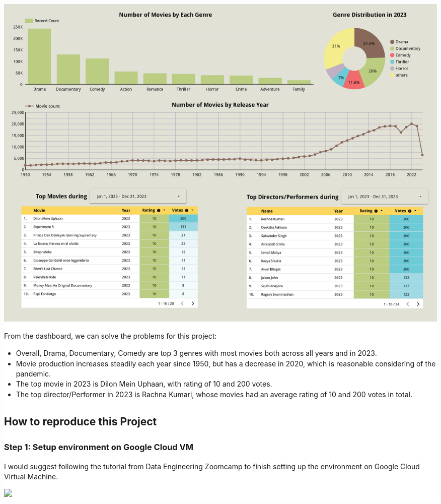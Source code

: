 ![dashboard](images/IMDB_Report.png)

From the dashboard, we can solve the problems for this project:
  - Overall, Drama, Documentary, Comedy are top 3 genres with most movies both across all years and in 2023.
  - Movie production increases steadily each year since 1950, but has a decrease in 2020, which is reasonable considering of the pandemic.
  - The top movie in 2023 is Dilon Mein Uphaan, with rating of 10 and 200 votes.
  - The top director/Performer in 2023 is Rachna Kumari, whose movies had an average rating of 10 and 200 votes in total.

## How to reproduce this Project

### Step 1: Setup environment on Google Cloud VM

I would suggest following the tutorial from Data Engineering Zoomcamp to finish setting up the environment on Google Cloud Virtual Machine.

[![](https://markdown-videos-api.jorgenkh.no/youtube/ae-CV2KfoN0)](https://youtu.be/ae-CV2KfoN0&list=PL3MmuxUbc_hJed7dXYoJw8DoCuVHhGEQb&index=14)
